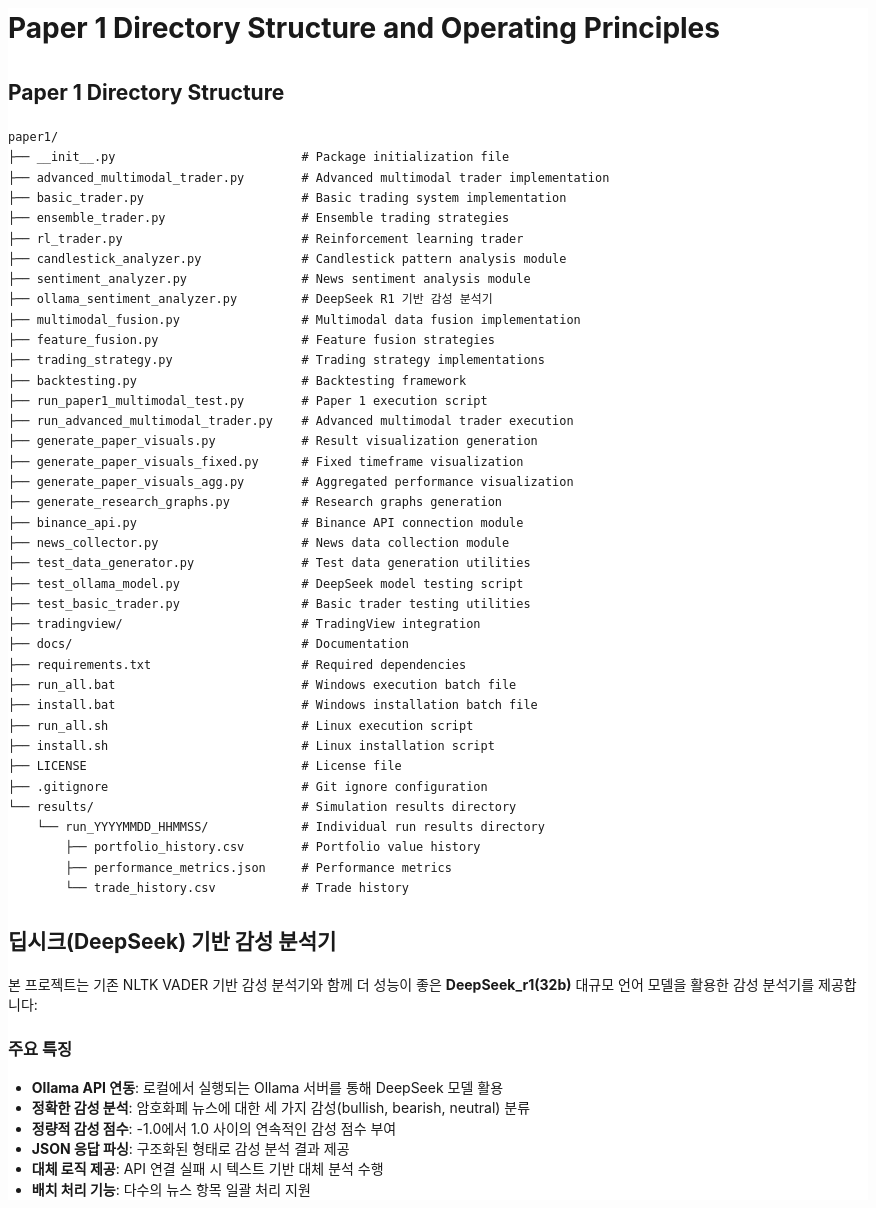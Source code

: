 # Paper 1 Directory Structure and Operating Principles

## Paper 1 Directory Structure

```
paper1/
├── __init__.py                          # Package initialization file
├── advanced_multimodal_trader.py        # Advanced multimodal trader implementation
├── basic_trader.py                      # Basic trading system implementation
├── ensemble_trader.py                   # Ensemble trading strategies
├── rl_trader.py                         # Reinforcement learning trader
├── candlestick_analyzer.py              # Candlestick pattern analysis module
├── sentiment_analyzer.py                # News sentiment analysis module
├── ollama_sentiment_analyzer.py         # DeepSeek R1 기반 감성 분석기
├── multimodal_fusion.py                 # Multimodal data fusion implementation
├── feature_fusion.py                    # Feature fusion strategies
├── trading_strategy.py                  # Trading strategy implementations
├── backtesting.py                       # Backtesting framework
├── run_paper1_multimodal_test.py        # Paper 1 execution script
├── run_advanced_multimodal_trader.py    # Advanced multimodal trader execution
├── generate_paper_visuals.py            # Result visualization generation
├── generate_paper_visuals_fixed.py      # Fixed timeframe visualization
├── generate_paper_visuals_agg.py        # Aggregated performance visualization
├── generate_research_graphs.py          # Research graphs generation
├── binance_api.py                       # Binance API connection module
├── news_collector.py                    # News data collection module
├── test_data_generator.py               # Test data generation utilities
├── test_ollama_model.py                 # DeepSeek model testing script
├── test_basic_trader.py                 # Basic trader testing utilities
├── tradingview/                         # TradingView integration
├── docs/                                # Documentation
├── requirements.txt                     # Required dependencies
├── run_all.bat                          # Windows execution batch file
├── install.bat                          # Windows installation batch file
├── run_all.sh                           # Linux execution script
├── install.sh                           # Linux installation script
├── LICENSE                              # License file
├── .gitignore                           # Git ignore configuration
└── results/                             # Simulation results directory
    └── run_YYYYMMDD_HHMMSS/             # Individual run results directory
        ├── portfolio_history.csv        # Portfolio value history
        ├── performance_metrics.json     # Performance metrics
        └── trade_history.csv            # Trade history
```

## 딥시크(DeepSeek) 기반 감성 분석기

본 프로젝트는 기존 NLTK VADER 기반 감성 분석기와 함께 더 성능이 좋은 **DeepSeek_r1(32b)** 대규모 언어 모델을 활용한 감성 분석기를 제공합니다:

### 주요 특징
- **Ollama API 연동**: 로컬에서 실행되는 Ollama 서버를 통해 DeepSeek 모델 활용
- **정확한 감성 분석**: 암호화폐 뉴스에 대한 세 가지 감성(bullish, bearish, neutral) 분류
- **정량적 감성 점수**: -1.0에서 1.0 사이의 연속적인 감성 점수 부여
- **JSON 응답 파싱**: 구조화된 형태로 감성 분석 결과 제공
- **대체 로직 제공**: API 연결 실패 시 텍스트 기반 대체 분석 수행
- **배치 처리 기능**: 다수의 뉴스 항목 일괄 처리 지원
